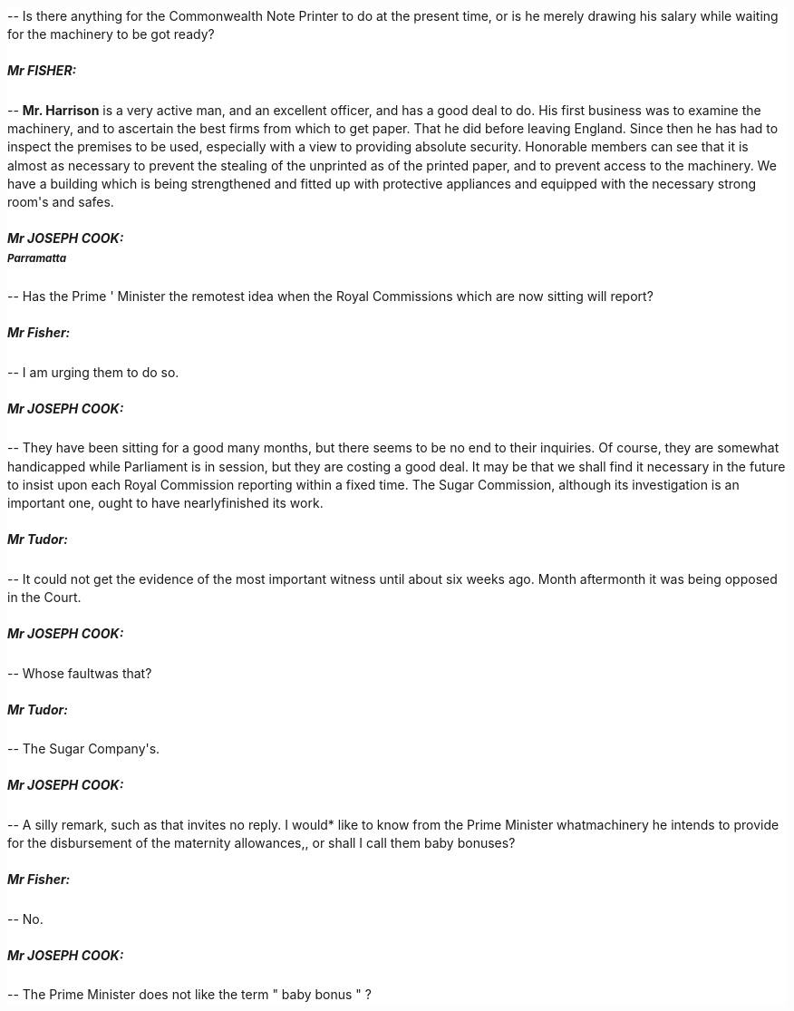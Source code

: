 --  Is there anything for the Commonwealth Note Printer to do at the present time, or is he merely drawing his salary while waiting for the machinery to be got ready? 

##### Mr FISHER:

--  **Mr. Harrison**  is a very active man, and an excellent officer, and has a good deal to do.  His  first business was to examine the machinery, and to ascertain the best firms from which to get paper. That he did before leaving England. Since then he has had to inspect the premises to be used, especially with a view to providing absolute security. Honorable members can see that it is almost as necessary to prevent the stealing of the unprinted as of the printed paper, and to prevent access to the machinery. We have a building which is being strengthened and fitted up with protective appliances and equipped with the necessary strong room's and safes. 

##### Mr JOSEPH COOK:<br><small class="text-muted">Parramatta</small>

-- Has the Prime ' Minister the remotest idea when the Royal Commissions which are now sitting will report? 

##### Mr Fisher:

--  I am urging them to do so. 

##### Mr JOSEPH COOK:

-- They have been sitting for a good many months, but there seems to be no end to their inquiries. Of course, they are somewhat handicapped while Parliament is in session, but they are costing a good deal. It may be that we shall find it necessary in the future to insist upon each Royal Commission reporting within a fixed time. The Sugar Commission, although its investigation is an important one, ought to have nearlyfinished its work. 

##### Mr Tudor:

--  It could not get the evidence of the most important witness until about six weeks ago. Month aftermonth it was being opposed in the Court. 

##### Mr JOSEPH COOK:

-- Whose faultwas that? 

##### Mr Tudor:

--  The Sugar Company's. 

##### Mr JOSEPH COOK:

-- A silly remark, such as that invites no reply. I would* like to know from the Prime Minister whatmachinery he intends to provide for the disbursement of the maternity allowances,, or shall I call them baby bonuses? 

##### Mr Fisher:

--  No. 

##### Mr JOSEPH COOK:

-- The Prime Minister does not like the term " baby bonus " ? 
